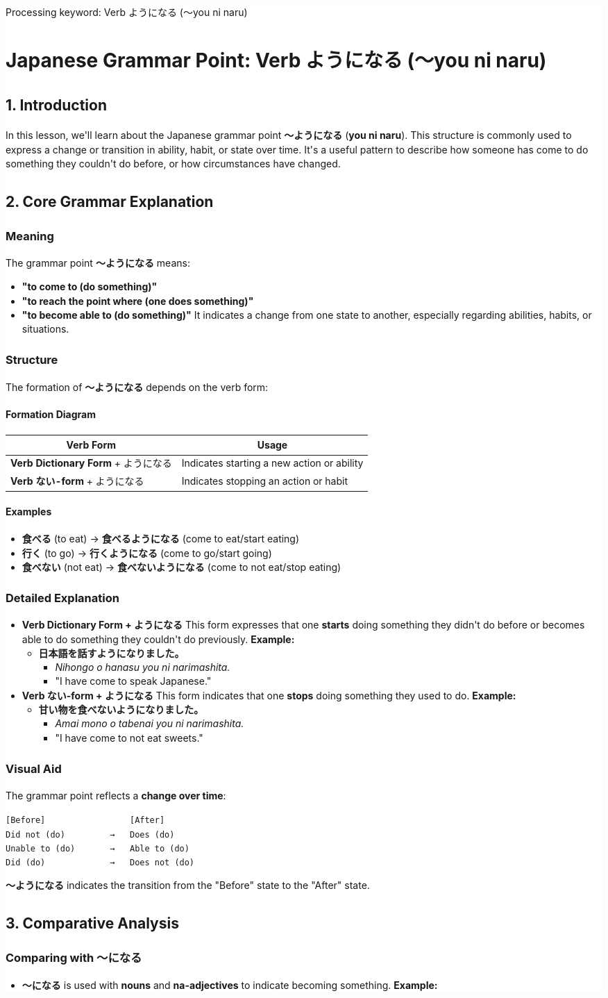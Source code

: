 Processing keyword: Verb ようになる (〜you ni naru)
# Japanese Grammar Point: Verb ようになる (〜you ni naru)

## 1. Introduction
In this lesson, we'll learn about the Japanese grammar point **〜ようになる** (**you ni naru**). This structure is commonly used to express a change or transition in ability, habit, or state over time. It's a useful pattern to describe how someone has come to do something they couldn't do before, or how circumstances have changed.
## 2. Core Grammar Explanation
### Meaning
The grammar point **〜ようになる** means:
- **"to come to (do something)"**
- **"to reach the point where (one does something)"**
- **"to become able to (do something)"**
It indicates a change from one state to another, especially regarding abilities, habits, or situations.
### Structure
The formation of **〜ようになる** depends on the verb form:
#### Formation Diagram
| Verb Form                  | Usage                           |
|----------------------------|---------------------------------|
| **Verb Dictionary Form** + ようになる | Indicates starting a new action or ability |
| **Verb ない-form** + ようになる      | Indicates stopping an action or habit    |
#### Examples
- **食べる** (to eat) → **食べるようになる** (come to eat/start eating)
- **行く** (to go) → **行くようになる** (come to go/start going)
- **食べない** (not eat) → **食べないようになる** (come to not eat/stop eating)
### Detailed Explanation
- **Verb Dictionary Form + ようになる**
  This form expresses that one **starts** doing something they didn't do before or becomes able to do something they couldn't do previously.
  **Example:**
  - **日本語を話すようになりました。**
    - *Nihongo o hanasu you ni narimashita.*
    - "I have come to speak Japanese."
- **Verb ない-form + ようになる**
  This form indicates that one **stops** doing something they used to do.
  **Example:**
  - **甘い物を食べないようになりました。**
    - *Amai mono o tabenai you ni narimashita.*
    - "I have come to not eat sweets."
### Visual Aid
The grammar point reflects a **change over time**:
```
[Before]                 [After]
Did not (do)         →   Does (do)
Unable to (do)       →   Able to (do)
Did (do)             →   Does not (do)
```
**〜ようになる** indicates the transition from the "Before" state to the "After" state.
## 3. Comparative Analysis
### Comparing with 〜になる
- **〜になる** is used with **nouns** and **na-adjectives** to indicate becoming something.
  **Example:**